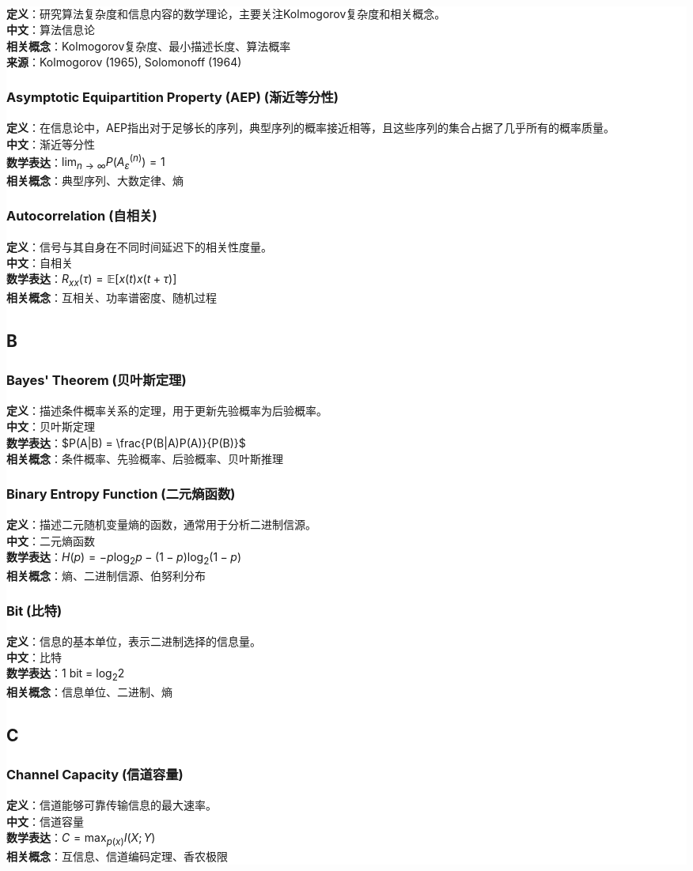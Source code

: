 **定义**：研究算法复杂度和信息内容的数学理论，主要关注Kolmogorov复杂度和相关概念。  
**中文**：算法信息论  
**相关概念**：Kolmogorov复杂度、最小描述长度、算法概率  
**来源**：Kolmogorov (1965), Solomonoff (1964)

### Asymptotic Equipartition Property (AEP) (渐近等分性)

**定义**：在信息论中，AEP指出对于足够长的序列，典型序列的概率接近相等，且这些序列的集合占据了几乎所有的概率质量。  
**中文**：渐近等分性  
**数学表达**：$\lim_{n \to \infty} P(A_\varepsilon^{(n)}) = 1$  
**相关概念**：典型序列、大数定律、熵

### Autocorrelation (自相关)

**定义**：信号与其自身在不同时间延迟下的相关性度量。  
**中文**：自相关  
**数学表达**：$R_{xx}(\tau) = \mathbb{E}[x(t)x(t+\tau)]$  
**相关概念**：互相关、功率谱密度、随机过程

## B

### Bayes' Theorem (贝叶斯定理)

**定义**：描述条件概率关系的定理，用于更新先验概率为后验概率。  
**中文**：贝叶斯定理  
**数学表达**：$P(A|B) = \frac{P(B|A)P(A)}{P(B)}$  
**相关概念**：条件概率、先验概率、后验概率、贝叶斯推理

### Binary Entropy Function (二元熵函数)

**定义**：描述二元随机变量熵的函数，通常用于分析二进制信源。  
**中文**：二元熵函数  
**数学表达**：$H(p) = -p\log_2 p - (1-p)\log_2(1-p)$  
**相关概念**：熵、二进制信源、伯努利分布

### Bit (比特)

**定义**：信息的基本单位，表示二进制选择的信息量。  
**中文**：比特  
**数学表达**：1 bit = $\log_2 2$  
**相关概念**：信息单位、二进制、熵

## C

### Channel Capacity (信道容量)

**定义**：信道能够可靠传输信息的最大速率。  
**中文**：信道容量  
**数学表达**：$C = \max_{p(x)} I(X;Y)$  
**相关概念**：互信息、信道编码定理、香农极限
